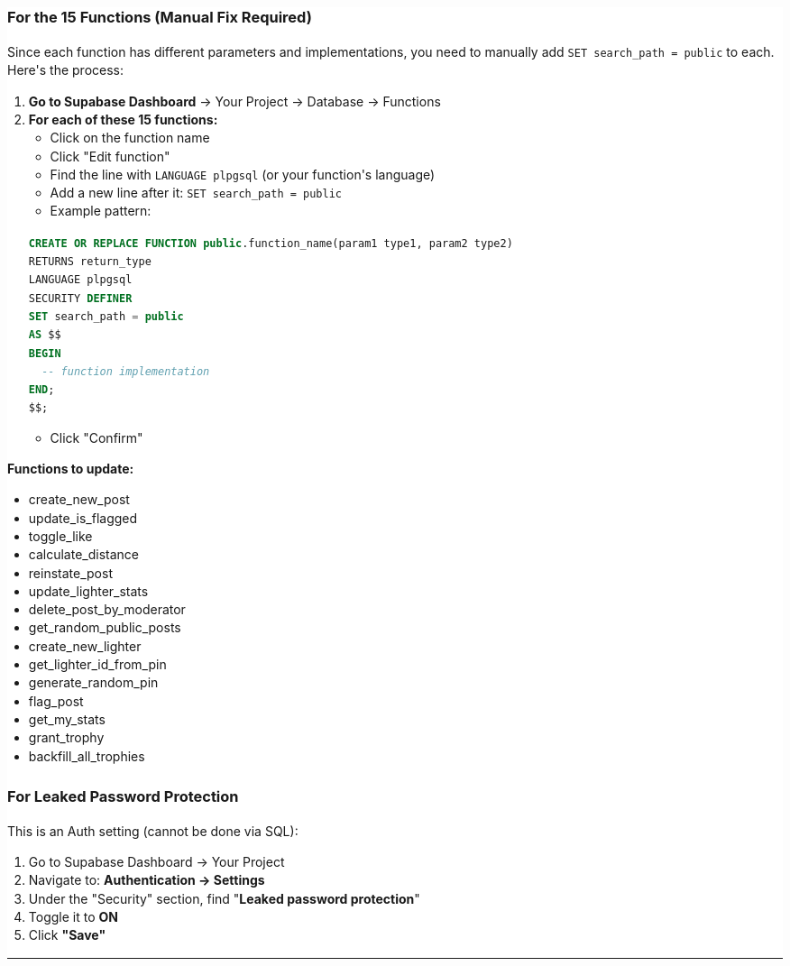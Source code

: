 ### For the 15 Functions (Manual Fix Required)

Since each function has different parameters and implementations, you need to manually add `SET search_path = public` to each. Here's the process:

1. **Go to Supabase Dashboard** → Your Project → Database → Functions
2. **For each of these 15 functions:**
   - Click on the function name
   - Click "Edit function"
   - Find the line with `LANGUAGE plpgsql` (or your function's language)
   - Add a new line after it: `SET search_path = public`
   - Example pattern:
   ```sql
   CREATE OR REPLACE FUNCTION public.function_name(param1 type1, param2 type2)
   RETURNS return_type
   LANGUAGE plpgsql
   SECURITY DEFINER
   SET search_path = public
   AS $$
   BEGIN
     -- function implementation
   END;
   $$;
   ```
   - Click "Confirm"

**Functions to update:**
- create_new_post
- update_is_flagged
- toggle_like
- calculate_distance
- reinstate_post
- update_lighter_stats
- delete_post_by_moderator
- get_random_public_posts
- create_new_lighter
- get_lighter_id_from_pin
- generate_random_pin
- flag_post
- get_my_stats
- grant_trophy
- backfill_all_trophies

### For Leaked Password Protection

This is an Auth setting (cannot be done via SQL):

1. Go to Supabase Dashboard → Your Project
2. Navigate to: **Authentication → Settings**
3. Under the "Security" section, find "**Leaked password protection**"
4. Toggle it to **ON**
5. Click **"Save"**

---